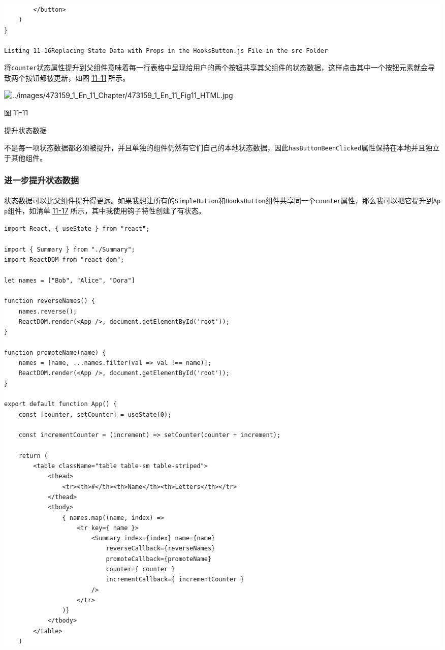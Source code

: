 ```
        </button>
    )
}

Listing 11-16Replacing State Data with Props in the HooksButton.js File in the src Folder

```

将`counter`状态属性提升到父组件意味着每一行表格中呈现给用户的两个按钮共享其父组件的状态数据，这样点击其中一个按钮元素就会导致两个按钮都被更新，如图 [11-11](#Fig11) 所示。

![../images/473159_1_En_11_Chapter/473159_1_En_11_Fig11_HTML.jpg](../images/473159_1_En_11_Chapter/473159_1_En_11_Fig11_HTML.jpg)

图 11-11

提升状态数据

不是每一项状态数据都必须被提升，并且单独的组件仍然有它们自己的本地状态数据，因此`hasButtonBeenClicked`属性保持在本地并且独立于其他组件。

### 进一步提升状态数据

状态数据可以比父组件提升得更远。如果我想让所有的`SimpleButton`和`HooksButton`组件共享同一个`counter`属性，那么我可以把它提升到`App`组件，如清单 [11-17](#PC27) 所示，其中我使用钩子特性创建了有状态。

```
import React, { useState } from "react";

import { Summary } from "./Summary";
import ReactDOM from "react-dom";

let names = ["Bob", "Alice", "Dora"]

function reverseNames() {
    names.reverse();
    ReactDOM.render(<App />, document.getElementById('root'));
}

function promoteName(name) {
    names = [name, ...names.filter(val => val !== name)];
    ReactDOM.render(<App />, document.getElementById('root'));
}

export default function App() {
    const [counter, setCounter] = useState(0);

    const incrementCounter = (increment) => setCounter(counter + increment);

    return (
        <table className="table table-sm table-striped">
            <thead>
                <tr><th>#</th><th>Name</th><th>Letters</th></tr>
            </thead>
            <tbody>
                { names.map((name, index) =>
                    <tr key={ name }>
                        <Summary index={index} name={name}
                            reverseCallback={reverseNames}
                            promoteCallback={promoteName}
                            counter={ counter }
                            incrementCallback={ incrementCounter }
                        />
                    </tr>
                )}
            </tbody>
        </table>
    )
```
